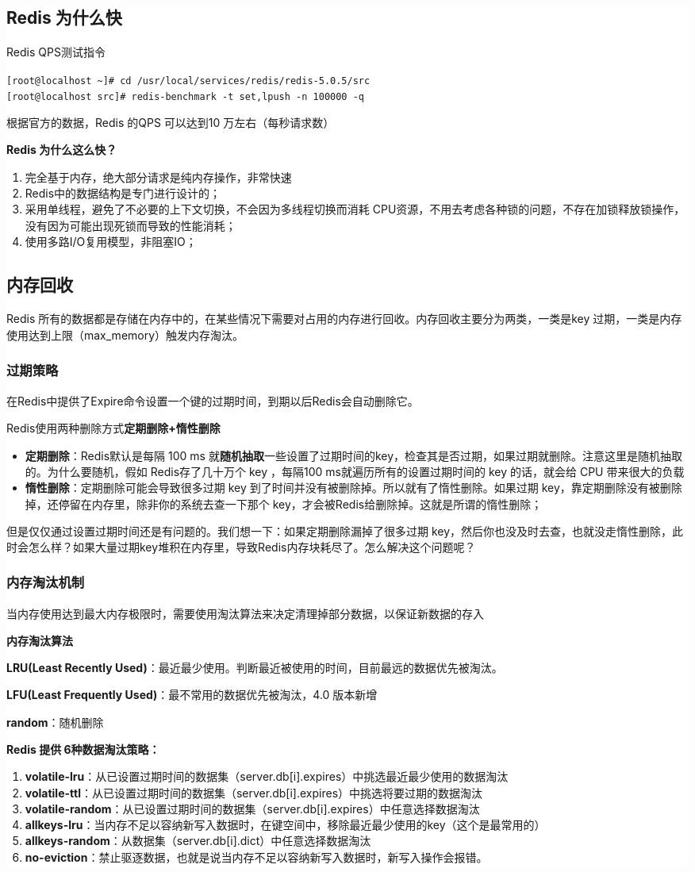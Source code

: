 

## Redis 为什么快

Redis QPS测试指令

~~~she
[root@localhost ~]# cd /usr/local/services/redis/redis-5.0.5/src
[root@localhost src]# redis-benchmark -t set,lpush -n 100000 -q
~~~

根据官方的数据，Redis 的QPS 可以达到10 万左右（每秒请求数）

**Redis 为什么这么快？**

1. 完全基于内存，绝大部分请求是纯内存操作，非常快速 
2. Redis中的数据结构是专门进行设计的；
3. 采用单线程，避免了不必要的上下文切换，不会因为多线程切换而消耗 CPU资源，不用去考虑各种锁的问题，不存在加锁释放锁操作，没有因为可能出现死锁而导致的性能消耗；
4. 使用多路I/O复用模型，非阻塞IO；

## 内存回收

Redis 所有的数据都是存储在内存中的，在某些情况下需要对占用的内存进行回收。内存回收主要分为两类，一类是key 过期，一类是内存使用达到上限（max_memory）触发内存淘汰。

### 过期策略

在Redis中提供了Expire命令设置一个键的过期时间，到期以后Redis会自动删除它。

Redis使用两种删除方式**定期删除+惰性删除**

- **定期删除**：Redis默认是每隔 100 ms 就**随机抽取**一些设置了过期时间的key，检查其是否过期，如果过期就删除。注意这里是随机抽取的。为什么要随机，假如 Redis存了几十万个 key ，每隔100 ms就遍历所有的设置过期时间的 key 的话，就会给 CPU 带来很大的负载
- **惰性删除**：定期删除可能会导致很多过期 key 到了时间并没有被删除掉。所以就有了惰性删除。如果过期 key，靠定期删除没有被删除掉，还停留在内存里，除非你的系统去查一下那个 key，才会被Redis给删除掉。这就是所谓的惰性删除；

但是仅仅通过设置过期时间还是有问题的。我们想一下：如果定期删除漏掉了很多过期 key，然后你也没及时去查，也就没走惰性删除，此时会怎么样？如果大量过期key堆积在内存里，导致Redis内存块耗尽了。怎么解决这个问题呢？

### **内存淘汰机制**

当内存使用达到最大内存极限时，需要使用淘汰算法来决定清理掉部分数据，以保证新数据的存入

**内存淘汰算法**

**LRU(Least Recently Used)**：最近最少使用。判断最近被使用的时间，目前最远的数据优先被淘汰。

**LFU(Least Frequently Used)**：最不常用的数据优先被淘汰，4.0 版本新增

**random**：随机删除

**Redis 提供 6种数据淘汰策略：**

1. **volatile-lru**：从已设置过期时间的数据集（server.db[i].expires）中挑选最近最少使用的数据淘汰
2. **volatile-ttl**：从已设置过期时间的数据集（server.db[i].expires）中挑选将要过期的数据淘汰
3. **volatile-random**：从已设置过期时间的数据集（server.db[i].expires）中任意选择数据淘汰
4. **allkeys-lru**：当内存不足以容纳新写入数据时，在键空间中，移除最近最少使用的key（这个是最常用的）
5. **allkeys-random**：从数据集（server.db[i].dict）中任意选择数据淘汰
6. **no-eviction**：禁止驱逐数据，也就是说当内存不足以容纳新写入数据时，新写入操作会报错。
